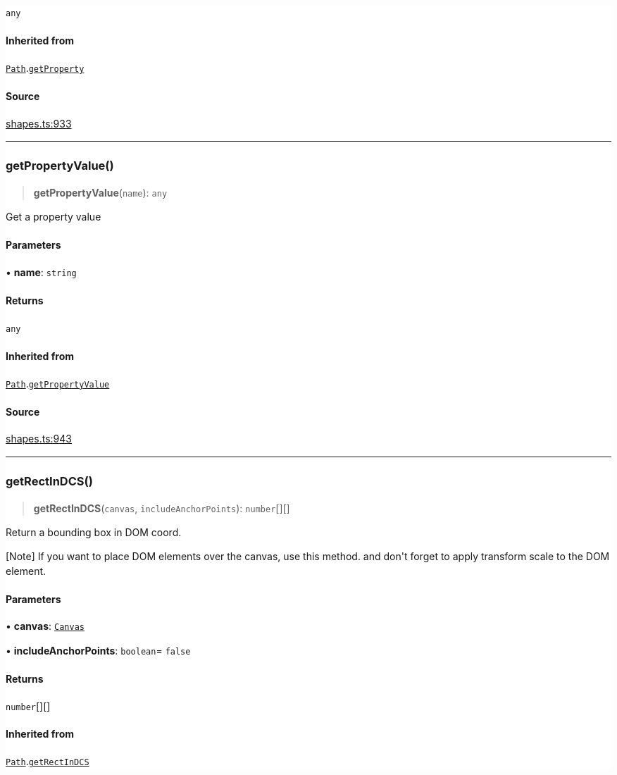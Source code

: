 `any`

#### Inherited from

[`Path`](/api-core/classes/path/).[`getProperty`](/api-core/classes/path/#getproperty)

#### Source

[shapes.ts:933](https://github.com/dgmjs/dgmjs/blob/main/packages/core/src/shapes.ts#L933)

***

### getPropertyValue()

> **getPropertyValue**(`name`): `any`

Get a property value

#### Parameters

• **name**: `string`

#### Returns

`any`

#### Inherited from

[`Path`](/api-core/classes/path/).[`getPropertyValue`](/api-core/classes/path/#getpropertyvalue)

#### Source

[shapes.ts:943](https://github.com/dgmjs/dgmjs/blob/main/packages/core/src/shapes.ts#L943)

***

### getRectInDCS()

> **getRectInDCS**(`canvas`, `includeAnchorPoints`): `number`[][]

Return a bounding box in DOM coord.

[Note] If you want to place DOM elements over the canvas, use this method.
and don't forget to apply transform scale to the DOM element.

#### Parameters

• **canvas**: [`Canvas`](/api-core/classes/canvas/)

• **includeAnchorPoints**: `boolean`= `false`

#### Returns

`number`[][]

#### Inherited from

[`Path`](/api-core/classes/path/).[`getRectInDCS`](/api-core/classes/path/#getrectindcs)
